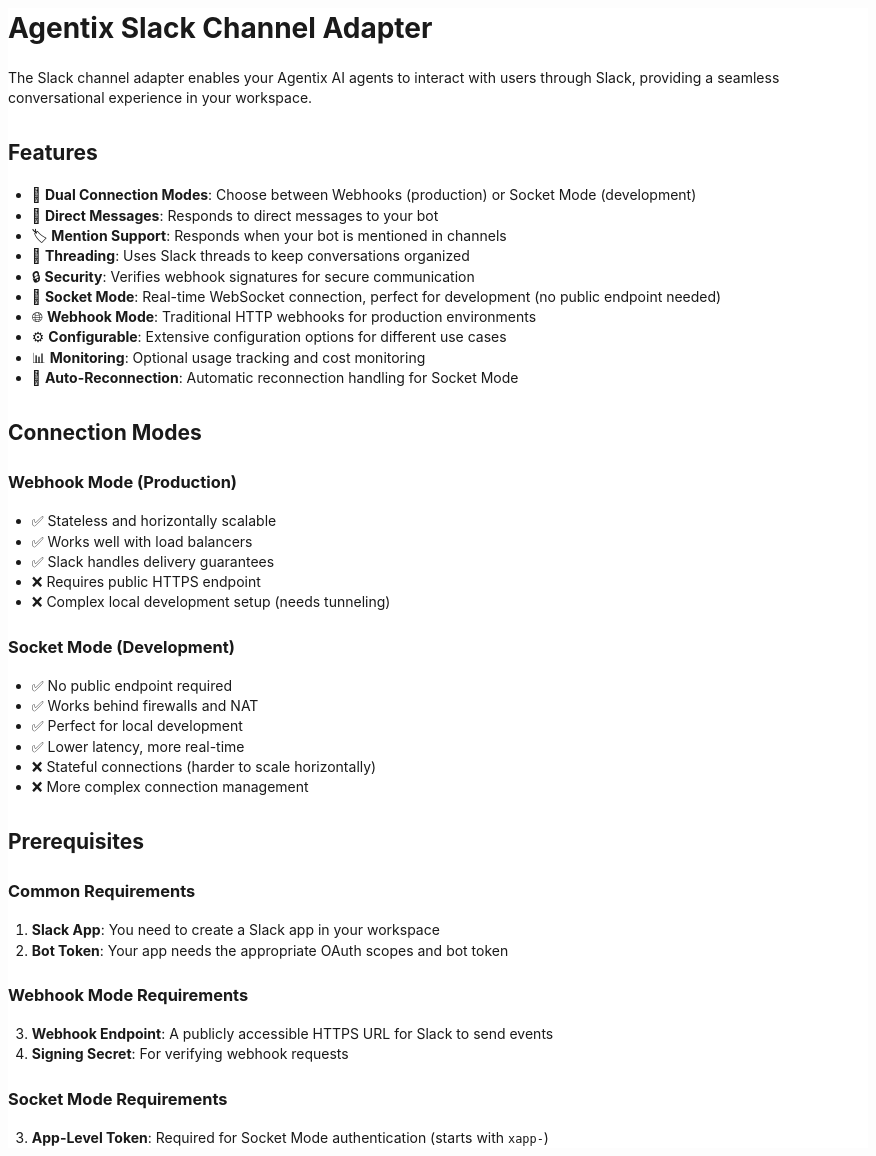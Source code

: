 # Agentix Slack Channel Adapter

The Slack channel adapter enables your Agentix AI agents to interact with users through Slack, providing a seamless conversational experience in your workspace.

## Features

- 🔗 **Dual Connection Modes**: Choose between Webhooks (production) or Socket Mode (development)
- 💬 **Direct Messages**: Responds to direct messages to your bot
- 🏷️ **Mention Support**: Responds when your bot is mentioned in channels
- 🧵 **Threading**: Uses Slack threads to keep conversations organized
- 🔒 **Security**: Verifies webhook signatures for secure communication
- 🔌 **Socket Mode**: Real-time WebSocket connection, perfect for development (no public endpoint needed)
- 🌐 **Webhook Mode**: Traditional HTTP webhooks for production environments
- ⚙️ **Configurable**: Extensive configuration options for different use cases
- 📊 **Monitoring**: Optional usage tracking and cost monitoring
- 🔄 **Auto-Reconnection**: Automatic reconnection handling for Socket Mode

## Connection Modes

### Webhook Mode (Production)
- ✅ Stateless and horizontally scalable
- ✅ Works well with load balancers
- ✅ Slack handles delivery guarantees
- ❌ Requires public HTTPS endpoint
- ❌ Complex local development setup (needs tunneling)

### Socket Mode (Development)
- ✅ No public endpoint required
- ✅ Works behind firewalls and NAT
- ✅ Perfect for local development
- ✅ Lower latency, more real-time
- ❌ Stateful connections (harder to scale horizontally)
- ❌ More complex connection management

## Prerequisites

### Common Requirements
1. **Slack App**: You need to create a Slack app in your workspace
2. **Bot Token**: Your app needs the appropriate OAuth scopes and bot token

### Webhook Mode Requirements
3. **Webhook Endpoint**: A publicly accessible HTTPS URL for Slack to send events
4. **Signing Secret**: For verifying webhook requests

### Socket Mode Requirements  
3. **App-Level Token**: Required for Socket Mode authentication (starts with `xapp-`)
